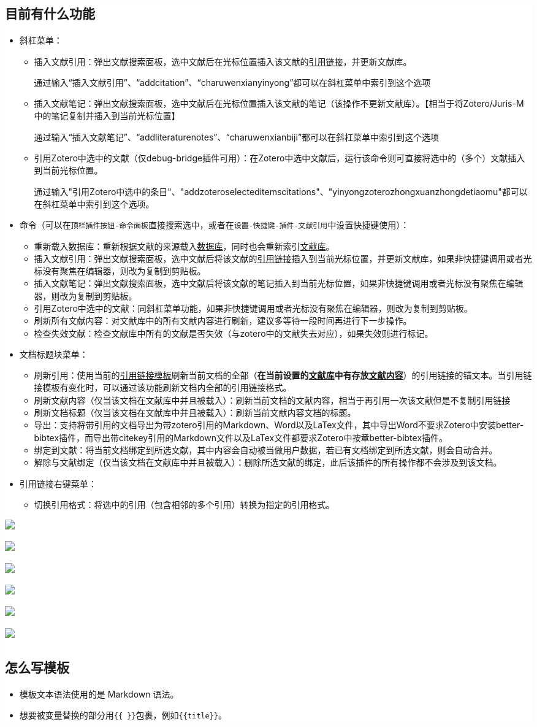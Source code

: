 
## 目前有什么功能

- 斜杠菜单：
  - 插入文献引用：弹出文献搜索面板，选中文献后在光标位置插入该文献的[引用链接](#名词说明)，并更新文献库。

    通过输入“插入文献引用”、“addcitation”、“charuwenxianyinyong”都可以在斜杠菜单中索引到这个选项

  - 插入文献笔记：弹出文献搜索面板，选中文献后在光标位置插入该文献的笔记（该操作不更新文献库）。【相当于将Zotero/Juris-M中的笔记复制并插入到当前光标位置】

    通过输入“插入文献笔记”、“addliteraturenotes”、“charuwenxianbiji”都可以在斜杠菜单中索引到这个选项

  - 引用Zotero中选中的文献（仅debug-bridge插件可用）：在Zotero中选中文献后，运行该命令则可直接将选中的（多个）文献插入到当前光标位置。
    
    通过输入"引用Zotero中选中的条目"、"addzoteroselecteditemscitations"、"yinyongzoterozhongxuanzhongdetiaomu"都可以在斜杠菜单中索引到这个选项。

- 命令（可以在`顶栏插件按钮-命令面板`直接搜索选中，或者在`设置-快捷键-插件-文献引用`中设置快捷键使用）：
  - 重新载入数据库：重新根据文献的来源载入[数据库](#名词说明)，同时也会重新索引[文献库](#名词说明)。
  - 插入文献引用：弹出文献搜索面板，选中文献后将该文献的[引用链接](#名词说明)插入到当前光标位置，并更新文献库，如果非快捷键调用或者光标没有聚焦在编辑器，则改为复制到剪贴板。
  - 插入文献笔记：弹出文献搜索面板，选中文献后将该文献的笔记插入到当前光标位置，如果非快捷键调用或者光标没有聚焦在编辑器，则改为复制到剪贴板。
  - 引用Zotero中选中的文献：同斜杠菜单功能，如果非快捷键调用或者光标没有聚焦在编辑器，则改为复制到剪贴板。
  - 刷新所有文献内容：对文献库中的所有文献内容进行刷新，建议多等待一段时间再进行下一步操作。
  - 检查失效文献：检查文献库中所有的文献是否失效（与zotero中的文献失去对应），如果失效则进行标记。
- 文档标题块菜单：
  - 刷新引用：使用当前的[引用链接模板](#对插件进行设置)刷新当前文档的全部（**在当前设置的[文献库](#名词说明)中有存放[文献内容](#名词说明)**）的引用链接的锚文本。当引用链接模板有变化时，可以通过该功能刷新文档内全部的引用链接格式。
  - 刷新文献内容（仅当该文档在文献库中并且被载入）：刷新当前文档的文献内容，相当于再引用一次该文献但是不复制引用链接
  - 刷新文档标题（仅当该文档在文献库中并且被载入）：刷新当前文献内容文档的标题。
  - 导出：支持将带引用的文档导出为带zotero引用的Markdown、Word以及LaTex文件，其中导出Word不要求Zotero中安装better-bibtex插件，而导出带citekey引用的Markdown文件以及LaTex文件都要求Zotero中按章better-bibtex插件。
  - 绑定到文献：将当前文档绑定到所选文献，其中内容会自动被当做用户数据，若已有文档绑定到所选文献，则会自动合并。
  - 解除与文献绑定（仅当该文档在文献库中并且被载入）：删除所选文献的绑定，此后该插件的所有操作都不会涉及到该文档。
- 引用链接右键菜单：
  - 切换引用格式：将选中的引用（包含相邻的多个引用）转换为指定的引用格式。

![ ](./assets/protyleslash.png)

![ ](./assets/setcommand.png)

![ ](./assets/commandpanel.png)

![ ](./assets/titleIconMenu.jpg)

![ ](./assets/searchpanel.png)

![ ](./assets/zoteroIntegration.png)

## 怎么写模板

- 模板文本语法使用的是 Markdown 语法。

- 想要被变量替换的部分用`{{ }}`包裹，例如`{{title}}`。
